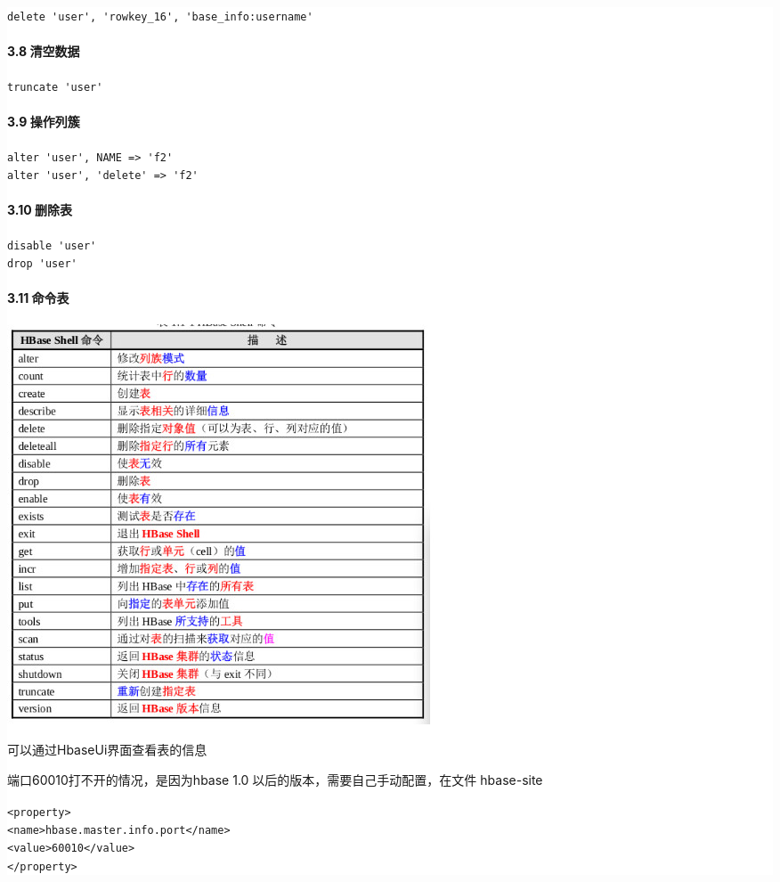 ```
delete 'user', 'rowkey_16', 'base_info:username'
```

#### 3.8 清空数据

```
truncate 'user'
```

#### 3.9  操作列簇

```
alter 'user', NAME => 'f2'
alter 'user', 'delete' => 'f2'
```

#### 3.10 删除表

```
disable 'user'
drop 'user'
```

#### 3.11 命令表

![](img/2017-12-27_230420.jpg)

可以通过HbaseUi界面查看表的信息

端口60010打不开的情况，是因为hbase 1.0 以后的版本，需要自己手动配置，在文件 hbase-site

```
<property>  
<name>hbase.master.info.port</name>  
<value>60010</value>  
</property> 
```
